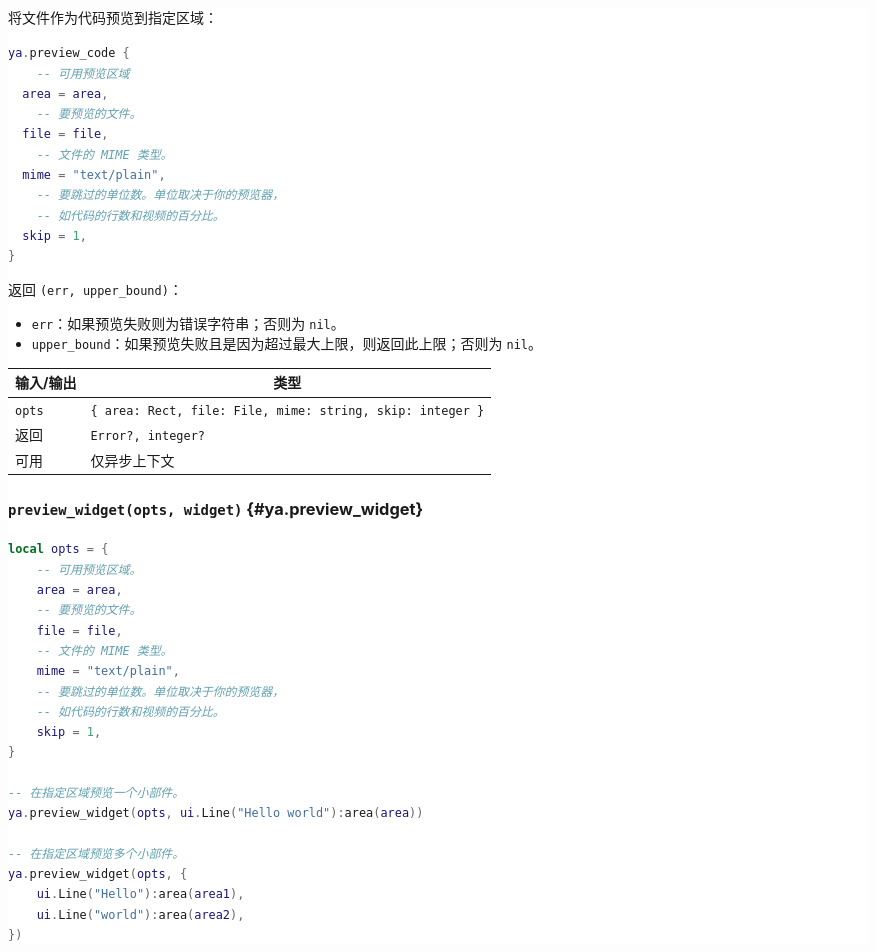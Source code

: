 将文件作为代码预览到指定区域：

```lua
ya.preview_code {
	-- 可用预览区域
  area = area,
	-- 要预览的文件。
  file = file,
	-- 文件的 MIME 类型。
  mime = "text/plain",
	-- 要跳过的单位数。单位取决于你的预览器，
	-- 如代码的行数和视频的百分比。
  skip = 1,
}
```

返回 `(err, upper_bound)`：

- `err`：如果预览失败则为错误字符串；否则为 `nil`。
- `upper_bound`：如果预览失败且是因为超过最大上限，则返回此上限；否则为 `nil`。

| 输入/输出 | 类型                                                      |
| --------- | --------------------------------------------------------- |
| `opts`    | `{ area: Rect, file: File, mime: string, skip: integer }` |
| 返回      | `Error?, integer?`                                        |
| 可用      | 仅异步上下文                                              |

### `preview_widget(opts, widget)` {#ya.preview_widget}

```lua
local opts = {
	-- 可用预览区域。
	area = area,
	-- 要预览的文件。
	file = file,
	-- 文件的 MIME 类型。
	mime = "text/plain",
	-- 要跳过的单位数。单位取决于你的预览器，
	-- 如代码的行数和视频的百分比。
	skip = 1,
}

-- 在指定区域预览一个小部件。
ya.preview_widget(opts, ui.Line("Hello world"):area(area))

-- 在指定区域预览多个小部件。
ya.preview_widget(opts, {
	ui.Line("Hello"):area(area1),
	ui.Line("world"):area(area2),
})
```
